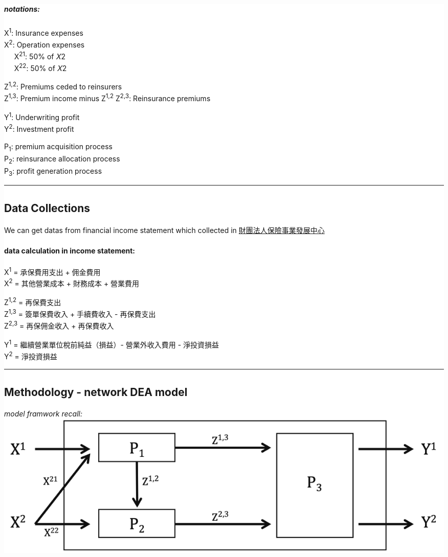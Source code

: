 ##### notations:
X<sup>1</sup>: Insurance expenses  
X<sup>2</sup>: Operation expenses  
&nbsp;&nbsp;&nbsp;&nbsp; X<sup>21</sup>: 50% of 𝑋2  
&nbsp;&nbsp;&nbsp;&nbsp; X<sup>22</sup>: 50% of 𝑋2  

Z<sup>1,2</sup>: Premiums ceded to reinsurers  
Z<sup>1,3</sup>: Premium income minus Z<sup>1,2</sup>
Z<sup>2,3</sup>: Reinsurance premiums  

Y<sup>1</sup>: Underwriting profit   
Y<sup>2</sup>: Investment profit  

P<sub>1</sub>: premium acquisition process  
P<sub>2</sub>: reinsurance allocation process  
P<sub>3</sub>: profit generation process  

---

## Data Collections
We can get datas from financial income statement which collected in [財團法人保險事業發展中心](https://www.tii.org.tw/tii/actuarial/actuarial1/report/index.html)
#### data calculation in income statement:
X<sup>1</sup> = 承保費用支出 + 佣金費用  
X<sup>2</sup> = 其他營業成本 + 財務成本 + 營業費用

Z<sup>1,2</sup> = 再保費支出  
Z<sup>1,3</sup> = 簽單保費收入 + 手續費收入 - 再保費支出  
Z<sup>2,3</sup> = 再保佣金收入 + 再保費收入

Y<sup>1</sup> = 繼續營業單位稅前純益（損益）- 營業外收入費用 - 淨投資損益  
Y<sup>2</sup> = 淨投資損益

---

## Methodology - network DEA model
*model framwork recall:*
![](https://github.com/wuyentung/ORA_final_project/blob/main/fig/network.png)
